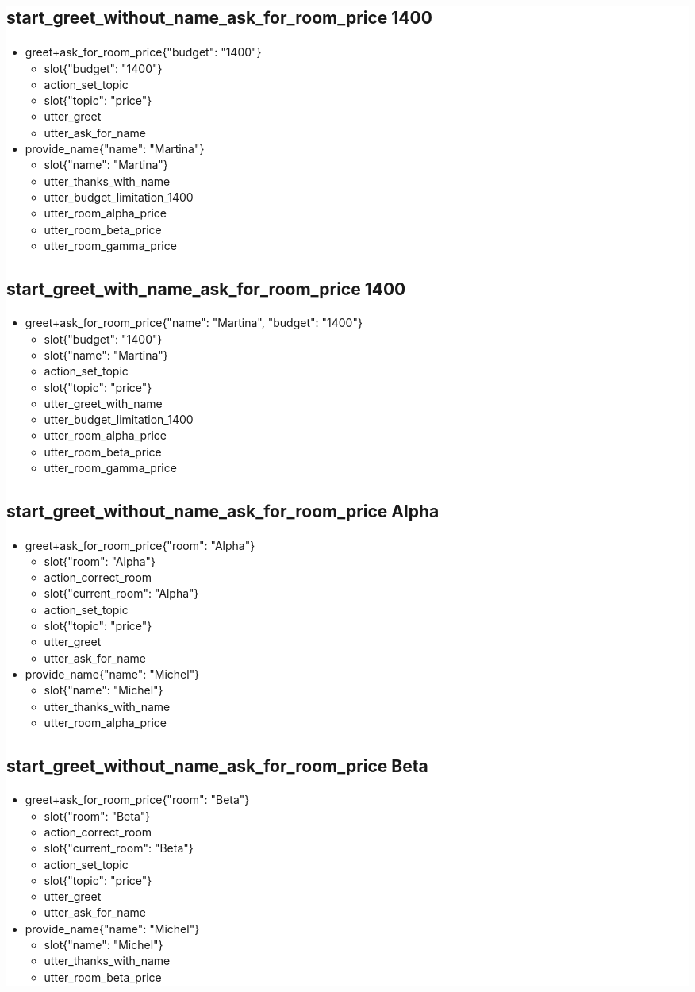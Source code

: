 ## start_greet_without_name_ask_for_room_price 1400
* greet+ask_for_room_price{"budget": "1400"}
    - slot{"budget": "1400"}
    - action_set_topic
    - slot{"topic": "price"}
    - utter_greet
    - utter_ask_for_name
* provide_name{"name": "Martina"}
    - slot{"name": "Martina"}
    - utter_thanks_with_name
    - utter_budget_limitation_1400
    - utter_room_alpha_price
    - utter_room_beta_price
    - utter_room_gamma_price

## start_greet_with_name_ask_for_room_price 1400
* greet+ask_for_room_price{"name": "Martina", "budget": "1400"}
    - slot{"budget": "1400"}
    - slot{"name": "Martina"}
    - action_set_topic
    - slot{"topic": "price"}
    - utter_greet_with_name
    - utter_budget_limitation_1400
    - utter_room_alpha_price
    - utter_room_beta_price
    - utter_room_gamma_price

## start_greet_without_name_ask_for_room_price Alpha
* greet+ask_for_room_price{"room": "Alpha"}
    - slot{"room": "Alpha"}
    - action_correct_room
    - slot{"current_room": "Alpha"}
    - action_set_topic
    - slot{"topic": "price"}
    - utter_greet
    - utter_ask_for_name
* provide_name{"name": "Michel"}
    - slot{"name": "Michel"}
    - utter_thanks_with_name
    - utter_room_alpha_price

## start_greet_without_name_ask_for_room_price Beta
* greet+ask_for_room_price{"room": "Beta"}
    - slot{"room": "Beta"}
    - action_correct_room
    - slot{"current_room": "Beta"}
    - action_set_topic
    - slot{"topic": "price"}
    - utter_greet
    - utter_ask_for_name
* provide_name{"name": "Michel"}
    - slot{"name": "Michel"}
    - utter_thanks_with_name
    - utter_room_beta_price

